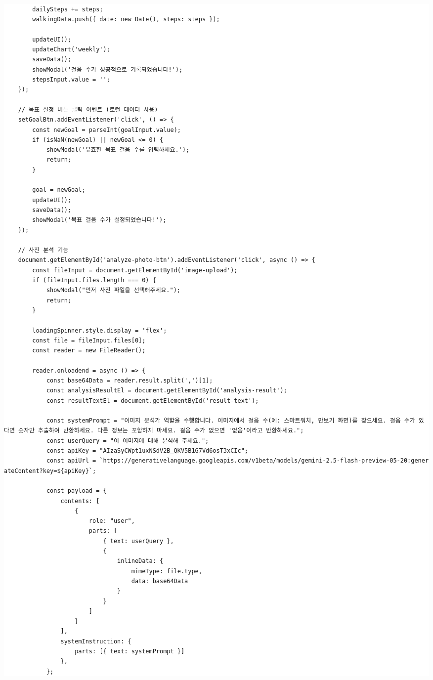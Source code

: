             dailySteps += steps;
            walkingData.push({ date: new Date(), steps: steps });
            
            updateUI();
            updateChart('weekly');
            saveData();
            showModal('걸음 수가 성공적으로 기록되었습니다!');
            stepsInput.value = '';
        });

        // 목표 설정 버튼 클릭 이벤트 (로컬 데이터 사용)
        setGoalBtn.addEventListener('click', () => {
            const newGoal = parseInt(goalInput.value);
            if (isNaN(newGoal) || newGoal <= 0) {
                showModal('유효한 목표 걸음 수를 입력하세요.');
                return;
            }
            
            goal = newGoal;
            updateUI();
            saveData();
            showModal('목표 걸음 수가 설정되었습니다!');
        });

        // 사진 분석 기능
        document.getElementById('analyze-photo-btn').addEventListener('click', async () => {
            const fileInput = document.getElementById('image-upload');
            if (fileInput.files.length === 0) {
                showModal("먼저 사진 파일을 선택해주세요.");
                return;
            }

            loadingSpinner.style.display = 'flex';
            const file = fileInput.files[0];
            const reader = new FileReader();

            reader.onloadend = async () => {
                const base64Data = reader.result.split(',')[1];
                const analysisResultEl = document.getElementById('analysis-result');
                const resultTextEl = document.getElementById('result-text');

                const systemPrompt = "이미지 분석가 역할을 수행합니다. 이미지에서 걸음 수(예: 스마트워치, 만보기 화면)를 찾으세요. 걸음 수가 있다면 숫자만 추출하여 반환하세요. 다른 정보는 포함하지 마세요. 걸음 수가 없으면 '없음'이라고 반환하세요.";
                const userQuery = "이 이미지에 대해 분석해 주세요.";
                const apiKey = "AIzaSyCWpt1uxNSdV2B_QKV5B1G7Vd6osT3xCIc";
                const apiUrl = `https://generativelanguage.googleapis.com/v1beta/models/gemini-2.5-flash-preview-05-20:generateContent?key=${apiKey}`;

                const payload = {
                    contents: [
                        {
                            role: "user",
                            parts: [
                                { text: userQuery },
                                {
                                    inlineData: {
                                        mimeType: file.type,
                                        data: base64Data
                                    }
                                }
                            ]
                        }
                    ],
                    systemInstruction: {
                        parts: [{ text: systemPrompt }]
                    },
                };
